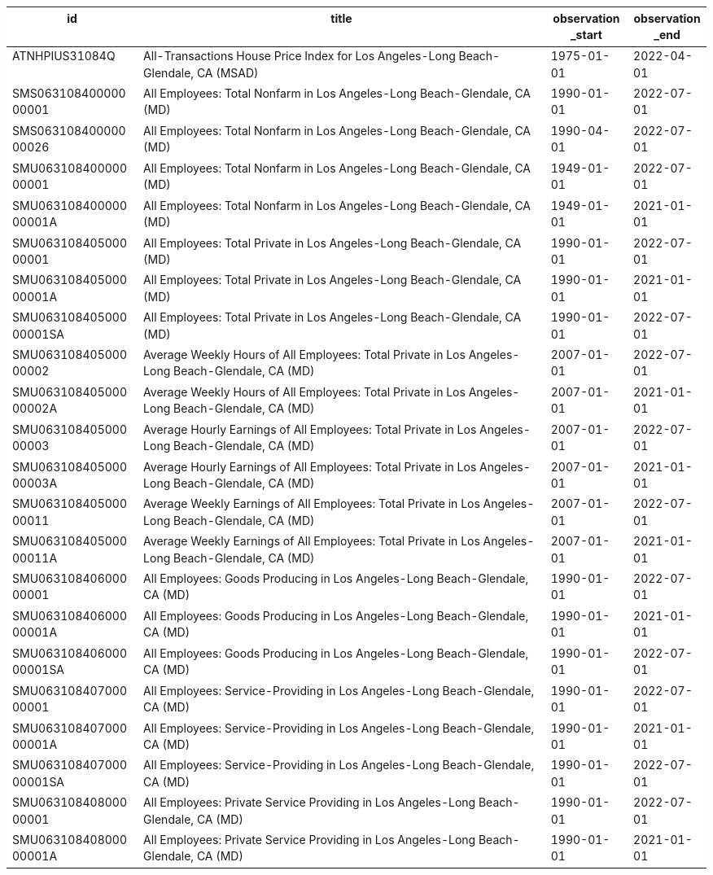 | id                     | title                                                                                                                                                                       | observation_start   | observation_end   |
|------------------------|-----------------------------------------------------------------------------------------------------------------------------------------------------------------------------|---------------------|-------------------|
| ATNHPIUS31084Q         | All-Transactions House Price Index for Los Angeles-Long Beach-Glendale, CA (MSAD)                                                                                           | 1975-01-01          | 2022-04-01        |
| SMS06310840000000001   | All Employees: Total Nonfarm in Los Angeles-Long Beach-Glendale, CA (MD)                                                                                                    | 1990-01-01          | 2022-07-01        |
| SMS06310840000000026   | All Employees: Total Nonfarm in Los Angeles-Long Beach-Glendale, CA (MD)                                                                                                    | 1990-04-01          | 2022-07-01        |
| SMU06310840000000001   | All Employees: Total Nonfarm in Los Angeles-Long Beach-Glendale, CA (MD)                                                                                                    | 1949-01-01          | 2022-07-01        |
| SMU06310840000000001A  | All Employees: Total Nonfarm in Los Angeles-Long Beach-Glendale, CA (MD)                                                                                                    | 1949-01-01          | 2021-01-01        |
| SMU06310840500000001   | All Employees: Total Private in Los Angeles-Long Beach-Glendale, CA (MD)                                                                                                    | 1990-01-01          | 2022-07-01        |
| SMU06310840500000001A  | All Employees: Total Private in Los Angeles-Long Beach-Glendale, CA (MD)                                                                                                    | 1990-01-01          | 2021-01-01        |
| SMU06310840500000001SA | All Employees: Total Private in Los Angeles-Long Beach-Glendale, CA (MD)                                                                                                    | 1990-01-01          | 2022-07-01        |
| SMU06310840500000002   | Average Weekly Hours of All Employees: Total Private in Los Angeles-Long Beach-Glendale, CA (MD)                                                                            | 2007-01-01          | 2022-07-01        |
| SMU06310840500000002A  | Average Weekly Hours of All Employees: Total Private in Los Angeles-Long Beach-Glendale, CA (MD)                                                                            | 2007-01-01          | 2021-01-01        |
| SMU06310840500000003   | Average Hourly Earnings of All Employees: Total Private in Los Angeles-Long Beach-Glendale, CA (MD)                                                                         | 2007-01-01          | 2022-07-01        |
| SMU06310840500000003A  | Average Hourly Earnings of All Employees: Total Private in Los Angeles-Long Beach-Glendale, CA (MD)                                                                         | 2007-01-01          | 2021-01-01        |
| SMU06310840500000011   | Average Weekly Earnings of All Employees: Total Private in Los Angeles-Long Beach-Glendale, CA (MD)                                                                         | 2007-01-01          | 2022-07-01        |
| SMU06310840500000011A  | Average Weekly Earnings of All Employees: Total Private in Los Angeles-Long Beach-Glendale, CA (MD)                                                                         | 2007-01-01          | 2021-01-01        |
| SMU06310840600000001   | All Employees: Goods Producing in Los Angeles-Long Beach-Glendale, CA (MD)                                                                                                  | 1990-01-01          | 2022-07-01        |
| SMU06310840600000001A  | All Employees: Goods Producing in Los Angeles-Long Beach-Glendale, CA (MD)                                                                                                  | 1990-01-01          | 2021-01-01        |
| SMU06310840600000001SA | All Employees: Goods Producing in Los Angeles-Long Beach-Glendale, CA (MD)                                                                                                  | 1990-01-01          | 2022-07-01        |
| SMU06310840700000001   | All Employees: Service-Providing in Los Angeles-Long Beach-Glendale, CA (MD)                                                                                                | 1990-01-01          | 2022-07-01        |
| SMU06310840700000001A  | All Employees: Service-Providing in Los Angeles-Long Beach-Glendale, CA (MD)                                                                                                | 1990-01-01          | 2021-01-01        |
| SMU06310840700000001SA | All Employees: Service-Providing in Los Angeles-Long Beach-Glendale, CA (MD)                                                                                                | 1990-01-01          | 2022-07-01        |
| SMU06310840800000001   | All Employees: Private Service Providing in Los Angeles-Long Beach-Glendale, CA (MD)                                                                                        | 1990-01-01          | 2022-07-01        |
| SMU06310840800000001A  | All Employees: Private Service Providing in Los Angeles-Long Beach-Glendale, CA (MD)                                                                                        | 1990-01-01          | 2021-01-01        |